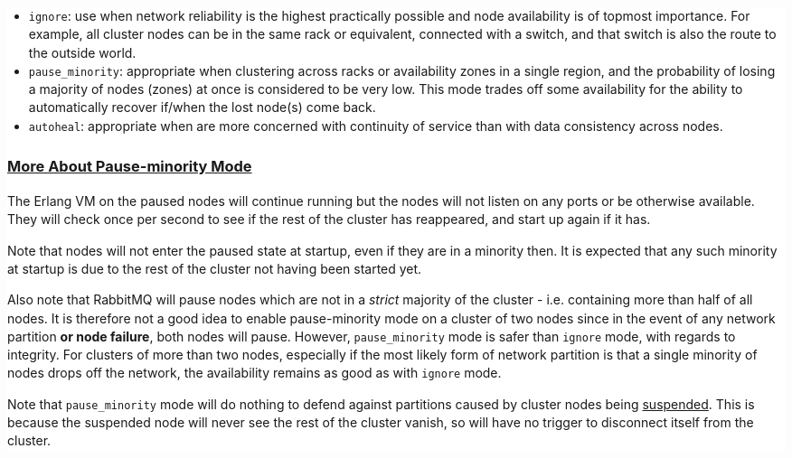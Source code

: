 <ul>
  <li>
    <code>ignore</code>: use when network reliability is the highest practically possible
    and node availability is of topmost importance. For example, all cluster nodes can
    be in the same rack or equivalent, connected with a switch, and that switch is also the route
    to the outside world.
  </li>
  <li>
    <code>pause_minority</code>: appropriate when clustering across racks or availability zones
    in a single region, and the probability of losing a majority of nodes (zones) at
    once is considered to be very low. This mode trades off some availability for
    the ability to automatically recover if/when the lost node(s) come back.
  </li>
  <li>
    <code>autoheal</code>: appropriate when are more concerned with continuity of service
    than with data consistency across nodes.
  </li>
</ul>

### <a id="pause-minority" class="anchor" href="#pause-minority">More About Pause-minority Mode</a>

The Erlang VM on the paused nodes will continue running but the
nodes will not listen on any ports or be otherwise available.
They will check once per second to see if the rest of the cluster has
reappeared, and start up again if it has.

Note that nodes will not enter the paused state at startup, even
if they are in a minority then. It is expected that any such
minority at startup is due to the rest of the cluster not having
been started yet.

Also note that RabbitMQ will pause nodes which are not in a
<i>strict</i> majority of the cluster - i.e. containing more
than half of all nodes. It is therefore not a good idea to
enable pause-minority mode on a cluster of two nodes since in
the event of any network partition <b>or node failure</b>, both
nodes will pause. However, <code>pause_minority</code> mode is
safer than <code>ignore</code> mode, with regards to integrity.
For clusters of more than two nodes, especially if the most likely
form of network partition is that a single minority of nodes
drops off the network, the availability remains as good as
with <code>ignore</code> mode.

Note that <code>pause_minority</code> mode will do
nothing to defend against partitions caused by cluster nodes
being [suspended](#suspend). This is because
the suspended node will never see the rest of the cluster
vanish, so will have no trigger to disconnect itself from the
cluster.
